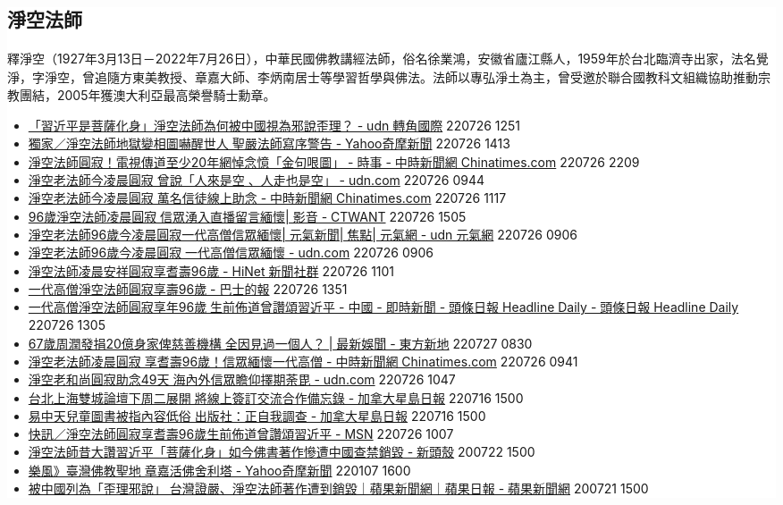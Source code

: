 ## 淨空法師

釋淨空（1927年3月13日－2022年7月26日），中華民國佛教講經法師，俗名徐業鴻，安徽省廬江縣人，1959年於台北臨濟寺出家，法名覺淨，字淨空，曾追隨方東美教授、章嘉大師、李炳南居士等學習哲學與佛法。法師以專弘淨土為主，曾受邀於聯合國教科文組織協助推動宗教團結，2005年獲澳大利亞最高榮譽騎士勳章。
- [「習近平是菩薩化身」淨空法師為何被中國視為邪說歪理？ - udn 轉角國際](https://global.udn.com/global_vision/story/8662/6488221 "「習近平是菩薩化身」淨空法師為何被中國視為邪說歪理？ - udn 轉角國際") 220726 1251
- [獨家／淨空法師地獄變相圖嚇醒世人 聖嚴法師寫序警告 - Yahoo奇摩新聞](https://tw.news.yahoo.com/%E7%8D%A8%E5%AE%B6-%E6%B7%A8%E7%A9%BA%E6%B3%95%E5%B8%AB%E5%9C%B0%E7%8D%84%E8%AE%8A%E7%9B%B8%E5%9C%96%E5%9A%87%E9%86%92%E4%B8%96%E4%BA%BA-%E8%81%96%E5%9A%B4%E6%B3%95%E5%B8%AB%E5%AF%AB%E5%BA%8F%E8%AD%A6%E5%91%8A-060538441.html "獨家／淨空法師地獄變相圖嚇醒世人 聖嚴法師寫序警告 - Yahoo奇摩新聞") 220726 1413
- [淨空法師圓寂！電視傳道至少20年網悼念憶「金句哏圖」 - 時事 - 中時新聞網 Chinatimes.com](https://www.chinatimes.com/realtimenews/20220726005173-260405?ctrack=pc_main_rtime_p05 "淨空法師圓寂！電視傳道至少20年網悼念憶「金句哏圖」 - 時事 - 中時新聞網 Chinatimes.com") 220726 2209
- [淨空老法師今凌晨圓寂 曾說「人來是空 、人走也是空」 - udn.com](https://udn.com/news/story/7266/6488093?from=udn-ch1_breaknews-1-cate9-news "淨空老法師今凌晨圓寂 曾說「人來是空 、人走也是空」 - udn.com") 220726 0944
- [淨空老法師今凌晨圓寂 萬名信徒線上助念 - 中時新聞網 Chinatimes.com](https://www.chinatimes.com/amp/realtimenews/20220726001893-260405 "淨空老法師今凌晨圓寂 萬名信徒線上助念 - 中時新聞網 Chinatimes.com") 220726 1117
- [96歲淨空法師凌晨圓寂 信眾湧入直播留言緬懷| 影音 - CTWANT](https://www.ctwant.com/video/3652 "96歲淨空法師凌晨圓寂 信眾湧入直播留言緬懷| 影音 - CTWANT") 220726 1505
- [淨空老法師96歲今凌晨圓寂一代高僧信眾緬懷| 元氣新聞| 焦點| 元氣網 - udn 元氣網](https://health.udn.com/health/story/5999/6488044?from=udn-indexnewnews_ch1005 "淨空老法師96歲今凌晨圓寂一代高僧信眾緬懷| 元氣新聞| 焦點| 元氣網 - udn 元氣網") 220726 0906
- [淨空老法師96歲今凌晨圓寂 一代高僧信眾緬懷 - udn.com](https://udn.com/news/story/7266/6488044?from=udn-catebreaknews_ch2 "淨空老法師96歲今凌晨圓寂 一代高僧信眾緬懷 - udn.com") 220726 0906
- [淨空法師凌晨安祥圓寂享耆壽96歲 - HiNet 新聞社群](https://times.hinet.net/news/24043748 "淨空法師凌晨安祥圓寂享耆壽96歲 - HiNet 新聞社群") 220726 1101
- [一代高僧淨空法師圓寂享壽96歲 - 巴士的報](https://www.bastillepost.com/hongkong/article/11072532/ "一代高僧淨空法師圓寂享壽96歲 - 巴士的報") 220726 1351
- [一代高僧淨空法師圓寂享年96歲 生前佈道曾讚頌習近平 - 中國 - 即時新聞 - 頭條日報 Headline Daily - 頭條日報 Headline Daily](https://hd.stheadline.com/news/realtime/chi/2358413/ "一代高僧淨空法師圓寂享年96歲 生前佈道曾讚頌習近平 - 中國 - 即時新聞 - 頭條日報 Headline Daily - 頭條日報 Headline Daily") 220726 1305
- [67歲周潤發捐20億身家俾慈善機構 全因見過一個人？ | 最新娛聞 - 東方新地](https://www.orientalsunday.hk/%E6%9C%80%E6%96%B0%E5%A8%9B%E8%81%9E/%E5%91%A8%E6%BD%A4%E7%99%BC-%E6%8D%90%E8%BA%AB%E5%AE%B6-%E6%B7%A8%E7%A9%BA%E6%B3%95%E5%B8%AB-plt9-536252/ "67歲周潤發捐20億身家俾慈善機構 全因見過一個人？ | 最新娛聞 - 東方新地") 220727 0830
- [淨空老法師凌晨圓寂 享耆壽96歲！信眾緬懷一代高僧 - 中時新聞網 Chinatimes.com](https://www.chinatimes.com/realtimenews/20220726001365-260405?ctrack=pc_main_life_p03 "淨空老法師凌晨圓寂 享耆壽96歲！信眾緬懷一代高僧 - 中時新聞網 Chinatimes.com") 220726 0941
- [淨空老和尚圓寂助念49天 海內外信眾瞻仰擇期荼毘 - udn.com](https://udn.com/news/story/7270/6488275?from=udn-ch1_breaknews-1-0-news "淨空老和尚圓寂助念49天 海內外信眾瞻仰擇期荼毘 - udn.com") 220726 1047
- [台北上海雙城論壇下周二展開 將線上簽訂交流合作備忘錄 - 加拿大星島日報](https://www.singtao.ca/5907375/2022-07-16/news-%E5%8F%B0%E5%8C%97%E4%B8%8A%E6%B5%B7%E9%9B%99%E5%9F%8E%E8%AB%96%E5%A3%87%E4%B8%8B%E5%91%A8%E4%BA%8C%E5%B1%95%E9%96%8B+%C2%A0%E5%B0%87%E7%B7%9A%E4%B8%8A%E7%B0%BD%E8%A8%82%E4%BA%A4%E6%B5%81%E5%90%88%E4%BD%9C%E5%82%99%E5%BF%98%E9%8C%84/ "台北上海雙城論壇下周二展開 將線上簽訂交流合作備忘錄 - 加拿大星島日報") 220716 1500
- [易中天兒童圖書被指內容低俗 出版社：正自我調查 - 加拿大星島日報](https://www.singtao.ca/5907517/2022-07-16/news-%E6%98%93%E4%B8%AD%E5%A4%A9%E5%85%92%E7%AB%A5%E5%9C%96%E6%9B%B8%E8%A2%AB%E6%8C%87%E5%85%A7%E5%AE%B9%E4%BD%8E%E4%BF%97+%E5%87%BA%E7%89%88%E7%A4%BE%EF%BC%9A%E6%AD%A3%E8%87%AA%E6%88%91%E8%AA%BF%E6%9F%A5%C2%A0/ "易中天兒童圖書被指內容低俗 出版社：正自我調查 - 加拿大星島日報") 220716 1500
- [快訊／淨空法師圓寂享耆壽96歲生前佈道曾讚頌習近平 - MSN](https://www.msn.com/zh-tw/news/living/%E5%BF%AB%E8%A8%8A%EF%BC%8F%E6%B7%A8%E7%A9%BA%E6%B3%95%E5%B8%AB%E5%9C%93%E5%AF%82%E4%BA%AB%E5%A3%BD96%E6%AD%B2-%E7%94%9F%E5%89%8D%E8%AE%9A%E7%BF%92%E8%BF%91%E5%B9%B3%E8%8F%A9%E8%96%A9%E5%86%8D%E4%B8%96/ar-AAZXQeH?ocid=a2hs "快訊／淨空法師圓寂享耆壽96歲生前佈道曾讚頌習近平 - MSN") 220726 1007
- [淨空法師昔大讚習近平「菩薩化身」如今佛書著作慘遭中國查禁銷毀 - 新頭殼](https://newtalk.tw/news/view/2020-07-22/439232 "淨空法師昔大讚習近平「菩薩化身」如今佛書著作慘遭中國查禁銷毀 - 新頭殼") 200722 1500
- [樂風》臺灣佛教聖地 章嘉活佛舍利塔 - Yahoo奇摩新聞](https://tw.news.yahoo.com/%E6%A8%82%E9%A2%A8-%E8%87%BA%E7%81%A3%E4%BD%9B%E6%95%99%E8%81%96%E5%9C%B0-%E7%AB%A0%E5%98%89%E6%B4%BB%E4%BD%9B%E8%88%8D%E5%88%A9%E5%A1%94-060000487.html "樂風》臺灣佛教聖地 章嘉活佛舍利塔 - Yahoo奇摩新聞") 220107 1600
- [被中國列為「歪理邪說」 台灣證嚴、淨空法師著作遭到銷毀｜蘋果新聞網｜蘋果日報 - 蘋果新聞網](https://tw.appledaily.com/international/20200721/5DMPZDGBCHMFIFF5UFOBXKA4IA/ "被中國列為「歪理邪說」 台灣證嚴、淨空法師著作遭到銷毀｜蘋果新聞網｜蘋果日報 - 蘋果新聞網") 200721 1500
